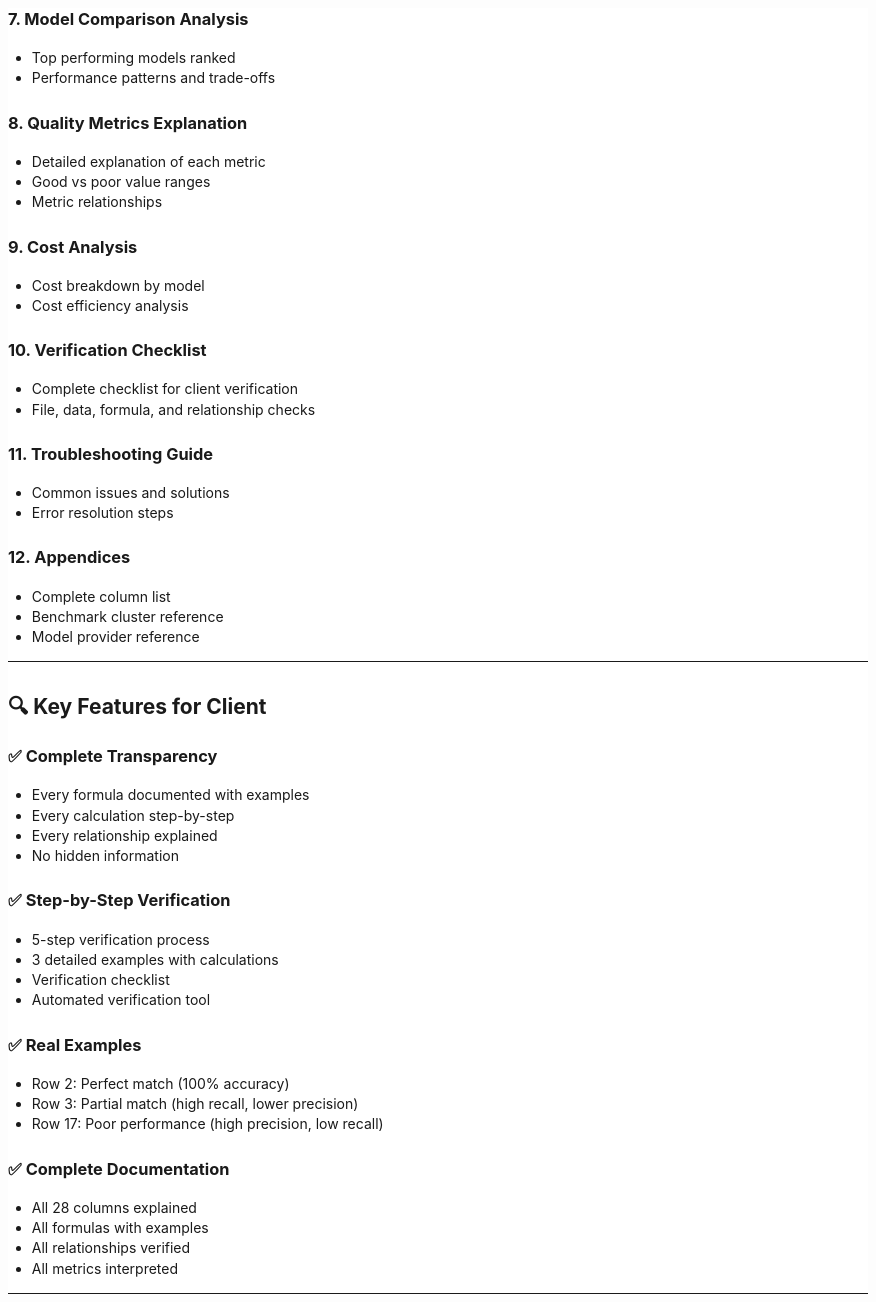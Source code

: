 ### **7. Model Comparison Analysis**
- Top performing models ranked
- Performance patterns and trade-offs

### **8. Quality Metrics Explanation**
- Detailed explanation of each metric
- Good vs poor value ranges
- Metric relationships

### **9. Cost Analysis**
- Cost breakdown by model
- Cost efficiency analysis

### **10. Verification Checklist**
- Complete checklist for client verification
- File, data, formula, and relationship checks

### **11. Troubleshooting Guide**
- Common issues and solutions
- Error resolution steps

### **12. Appendices**
- Complete column list
- Benchmark cluster reference
- Model provider reference

---

## 🔍 **Key Features for Client**

### **✅ Complete Transparency**
- Every formula documented with examples
- Every calculation step-by-step
- Every relationship explained
- No hidden information

### **✅ Step-by-Step Verification**
- 5-step verification process
- 3 detailed examples with calculations
- Verification checklist
- Automated verification tool

### **✅ Real Examples**
- Row 2: Perfect match (100% accuracy)
- Row 3: Partial match (high recall, lower precision)
- Row 17: Poor performance (high precision, low recall)

### **✅ Complete Documentation**
- All 28 columns explained
- All formulas with examples
- All relationships verified
- All metrics interpreted

---